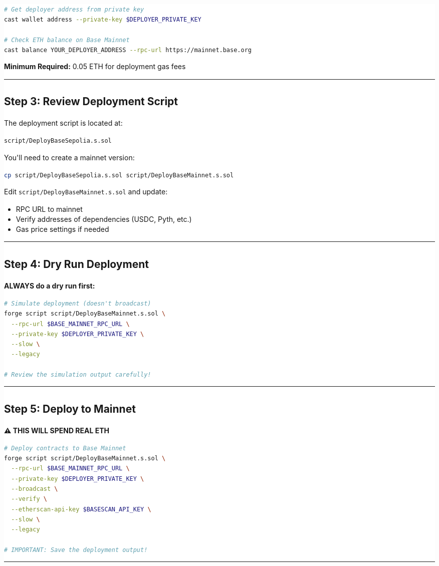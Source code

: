 ```bash
# Get deployer address from private key
cast wallet address --private-key $DEPLOYER_PRIVATE_KEY

# Check ETH balance on Base Mainnet
cast balance YOUR_DEPLOYER_ADDRESS --rpc-url https://mainnet.base.org
```

**Minimum Required:** 0.05 ETH for deployment gas fees

---

## Step 3: Review Deployment Script

The deployment script is located at:
```
script/DeployBaseSepolia.s.sol
```

You'll need to create a mainnet version:

```bash
cp script/DeployBaseSepolia.s.sol script/DeployBaseMainnet.s.sol
```

Edit `script/DeployBaseMainnet.s.sol` and update:
- RPC URL to mainnet
- Verify addresses of dependencies (USDC, Pyth, etc.)
- Gas price settings if needed

---

## Step 4: Dry Run Deployment

**ALWAYS do a dry run first:**

```bash
# Simulate deployment (doesn't broadcast)
forge script script/DeployBaseMainnet.s.sol \
  --rpc-url $BASE_MAINNET_RPC_URL \
  --private-key $DEPLOYER_PRIVATE_KEY \
  --slow \
  --legacy

# Review the simulation output carefully!
```

---

## Step 5: Deploy to Mainnet

**⚠️ THIS WILL SPEND REAL ETH**

```bash
# Deploy contracts to Base Mainnet
forge script script/DeployBaseMainnet.s.sol \
  --rpc-url $BASE_MAINNET_RPC_URL \
  --private-key $DEPLOYER_PRIVATE_KEY \
  --broadcast \
  --verify \
  --etherscan-api-key $BASESCAN_API_KEY \
  --slow \
  --legacy

# IMPORTANT: Save the deployment output!
```

---
